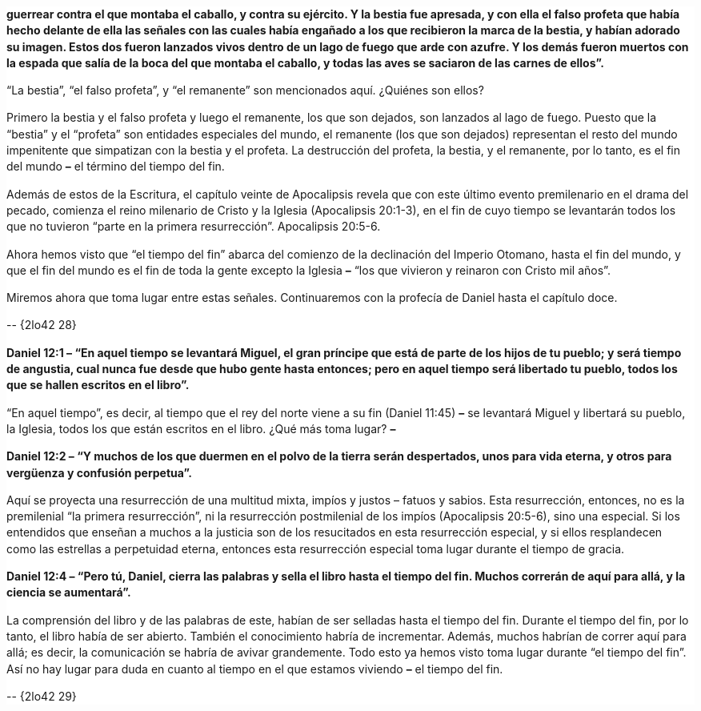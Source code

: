  **guerrear contra el que montaba el caballo, y contra su ejército. Y la bestia fue apresada, y con ella el falso profeta que había hecho delante de ella las señales con las cuales había engañado a los que recibieron la marca de la bestia, y habían adorado su imagen. Estos dos fueron lanzados vivos dentro de un lago de fuego que arde con azufre. Y los demás fueron muertos con la espada que salía de la boca del que montaba el caballo, y todas las aves se saciaron de las carnes de ellos”.**

“La bestia”, “el falso profeta”, y “el remanente” son mencionados aquí. ¿Quiénes son ellos?

Primero la bestia y el falso profeta y luego el remanente, los que son dejados, son lanzados al lago de fuego. Puesto que la “bestia” y el “profeta” son entidades especiales del mundo, el remanente (los que son dejados) representan el resto del mundo impenitente que simpatizan con la bestia y el profeta. La destrucción del profeta, la bestia, y el remanente, por lo tanto, es el fin del mundo **–** el término del tiempo del fin.

Además de estos de la Escritura, el capítulo veinte de Apocalipsis revela que con este último evento premilenario en el drama del pecado, comienza el reino milenario de Cristo y la Iglesia (Apocalipsis 20:1-3), en el fin de cuyo tiempo se levantarán todos los que no tuvieron “parte en la primera resurrección”. Apocalipsis 20:5-6.

Ahora hemos visto que “el tiempo del fin” abarca del comienzo de la declinación del Imperio Otomano, hasta el fin del mundo, y que el fin del mundo es el fin de toda la gente excepto la Iglesia **–** “los que vivieron y reinaron con Cristo mil años”.

Miremos ahora que toma lugar entre estas señales. Continuaremos con la profecía de Daniel hasta el capítulo doce.

 -- {2lo42 28}   
  
  **Daniel 12:1 – “En aquel tiempo se levantará Miguel, el gran príncipe que está de parte de los hijos de tu pueblo; y será tiempo de angustia, cual nunca fue desde que hubo gente hasta entonces; pero en aquel tiempo será libertado tu pueblo, todos los que se hallen escritos en el libro”.**

“En aquel tiempo”, es decir, al tiempo que el rey del norte viene a su fin (Daniel 11:45) **–** se levantará Miguel y libertará su pueblo, la Iglesia, todos los que están escritos en el libro. ¿Qué más toma lugar? **–**

**Daniel 12:2 – “Y muchos de los que duermen en el polvo de la tierra serán despertados, unos para vida eterna, y otros para vergüenza y confusión perpetua”.**

Aquí se proyecta una resurrección de una multitud mixta, impíos y justos – fatuos y sabios. Esta resurrección, entonces, no es la premilenial “la primera resurrección”, ni la resurrección postmilenial de los impíos (Apocalipsis 20:5-6), sino una especial. Si los entendidos que enseñan a muchos a la justicia son de los resucitados en esta resurrección especial, y si ellos resplandecen como las estrellas a perpetuidad eterna, entonces esta resurrección especial toma lugar durante el tiempo de gracia.

 **Daniel 12:4 – “Pero tú, Daniel, cierra las palabras y sella el libro hasta el tiempo del fin. Muchos correrán de aquí para allá, y la ciencia se aumentará”.**

La comprensión del libro y de las palabras de este, habían de ser selladas hasta el tiempo del fin. Durante el tiempo del fin, por lo tanto, el libro había de ser abierto. También el conocimiento habría de incrementar. Además, muchos habrían de correr aquí para allá; es decir, la comunicación se habría de avivar grandemente. Todo esto ya hemos visto toma lugar durante “el tiempo del fin”. Así no hay lugar para duda en cuanto al tiempo en el que estamos viviendo **–** el tiempo del fin.

 -- {2lo42 29}   
  